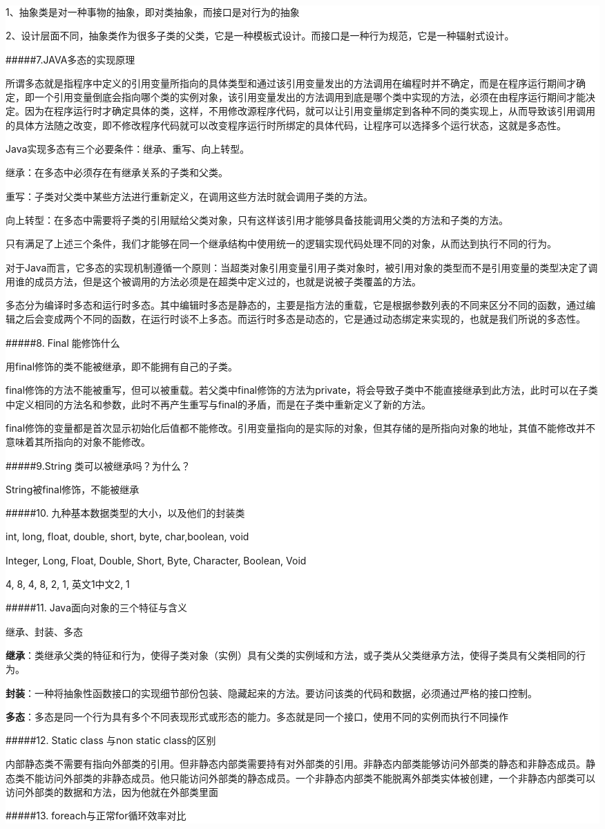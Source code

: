 1、抽象类是对一种事物的抽象，即对类抽象，而接口是对行为的抽象

2、设计层面不同，抽象类作为很多子类的父类，它是一种模板式设计。而接口是一种行为规范，它是一种辐射式设计。

#####7.JAVA多态的实现原理

 所谓多态就是指程序中定义的引用变量所指向的具体类型和通过该引用变量发出的方法调用在编程时并不确定，而是在程序运行期间才确定，即一个引用变量倒底会指向哪个类的实例对象，该引用变量发出的方法调用到底是哪个类中实现的方法，必须在由程序运行期间才能决定。因为在程序运行时才确定具体的类，这样，不用修改源程序代码，就可以让引用变量绑定到各种不同的类实现上，从而导致该引用调用的具体方法随之改变，即不修改程序代码就可以改变程序运行时所绑定的具体代码，让程序可以选择多个运行状态，这就是多态性。

Java实现多态有三个必要条件：继承、重写、向上转型。

继承：在多态中必须存在有继承关系的子类和父类。

重写：子类对父类中某些方法进行重新定义，在调用这些方法时就会调用子类的方法。

向上转型：在多态中需要将子类的引用赋给父类对象，只有这样该引用才能够具备技能调用父类的方法和子类的方法。

只有满足了上述三个条件，我们才能够在同一个继承结构中使用统一的逻辑实现代码处理不同的对象，从而达到执行不同的行为。

对于Java而言，它多态的实现机制遵循一个原则：当超类对象引用变量引用子类对象时，被引用对象的类型而不是引用变量的类型决定了调用谁的成员方法，但是这个被调用的方法必须是在超类中定义过的，也就是说被子类覆盖的方法。

多态分为编译时多态和运行时多态。其中编辑时多态是静态的，主要是指方法的重载，它是根据参数列表的不同来区分不同的函数，通过编辑之后会变成两个不同的函数，在运行时谈不上多态。而运行时多态是动态的，它是通过动态绑定来实现的，也就是我们所说的多态性。

#####8. Final 能修饰什么

用final修饰的类不能被继承，即不能拥有自己的子类。

final修饰的方法不能被重写，但可以被重载。若父类中final修饰的方法为private，将会导致子类中不能直接继承到此方法，此时可以在子类中定义相同的方法名和参数，此时不再产生重写与final的矛盾，而是在子类中重新定义了新的方法。

final修饰的变量都是首次显示初始化后值都不能修改。引用变量指向的是实际的对象，但其存储的是所指向对象的地址，其值不能修改并不意味着其所指向的对象不能修改。

#####9.String 类可以被继承吗？为什么？ 

String被final修饰，不能被继承

#####10. 九种基本数据类型的大小，以及他们的封装类 

int, long, float, double, short, byte, char,boolean, void

Integer, Long, Float, Double, Short, Byte, Character, Boolean, Void

4, 8, 4, 8, 2, 1, 英文1中文2, 1

#####11. Java面向对象的三个特征与含义

继承、封装、多态

**继承**：类继承父类的特征和行为，使得子类对象（实例）具有父类的实例域和方法，或子类从父类继承方法，使得子类具有父类相同的行为。

**封装**：一种将抽象性函数接口的实现细节部份包装、隐藏起来的方法。要访问该类的代码和数据，必须通过严格的接口控制。

**多态**：多态是同一个行为具有多个不同表现形式或形态的能力。多态就是同一个接口，使用不同的实例而执行不同操作

#####12. Static class 与non static class的区别

内部静态类不需要有指向外部类的引用。但非静态内部类需要持有对外部类的引用。非静态内部类能够访问外部类的静态和非静态成员。静态类不能访问外部类的非静态成员。他只能访问外部类的静态成员。一个非静态内部类不能脱离外部类实体被创建，一个非静态内部类可以访问外部类的数据和方法，因为他就在外部类里面

#####13. foreach与正常for循环效率对比
